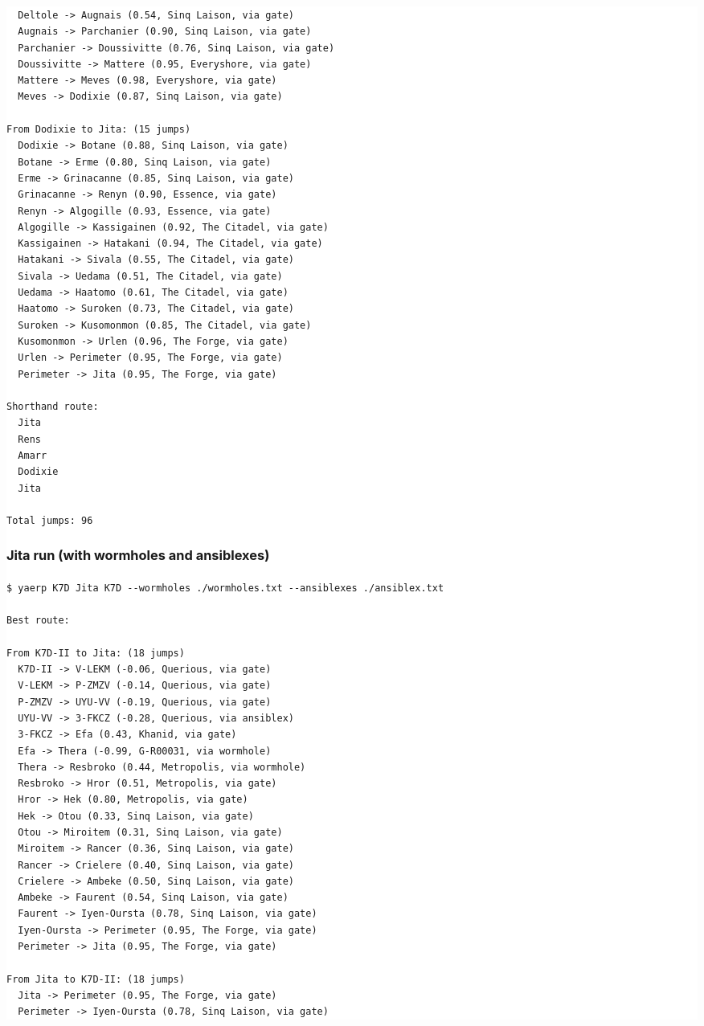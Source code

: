 ```
  Deltole -> Augnais (0.54, Sinq Laison, via gate)
  Augnais -> Parchanier (0.90, Sinq Laison, via gate)
  Parchanier -> Doussivitte (0.76, Sinq Laison, via gate)
  Doussivitte -> Mattere (0.95, Everyshore, via gate)
  Mattere -> Meves (0.98, Everyshore, via gate)
  Meves -> Dodixie (0.87, Sinq Laison, via gate)

From Dodixie to Jita: (15 jumps)
  Dodixie -> Botane (0.88, Sinq Laison, via gate)
  Botane -> Erme (0.80, Sinq Laison, via gate)
  Erme -> Grinacanne (0.85, Sinq Laison, via gate)
  Grinacanne -> Renyn (0.90, Essence, via gate)
  Renyn -> Algogille (0.93, Essence, via gate)
  Algogille -> Kassigainen (0.92, The Citadel, via gate)
  Kassigainen -> Hatakani (0.94, The Citadel, via gate)
  Hatakani -> Sivala (0.55, The Citadel, via gate)
  Sivala -> Uedama (0.51, The Citadel, via gate)
  Uedama -> Haatomo (0.61, The Citadel, via gate)
  Haatomo -> Suroken (0.73, The Citadel, via gate)
  Suroken -> Kusomonmon (0.85, The Citadel, via gate)
  Kusomonmon -> Urlen (0.96, The Forge, via gate)
  Urlen -> Perimeter (0.95, The Forge, via gate)
  Perimeter -> Jita (0.95, The Forge, via gate)

Shorthand route:
  Jita
  Rens
  Amarr
  Dodixie
  Jita

Total jumps: 96
```

### Jita run (with wormholes and ansiblexes)
```
$ yaerp K7D Jita K7D --wormholes ./wormholes.txt --ansiblexes ./ansiblex.txt 

Best route:

From K7D-II to Jita: (18 jumps)
  K7D-II -> V-LEKM (-0.06, Querious, via gate)
  V-LEKM -> P-ZMZV (-0.14, Querious, via gate)
  P-ZMZV -> UYU-VV (-0.19, Querious, via gate)
  UYU-VV -> 3-FKCZ (-0.28, Querious, via ansiblex)
  3-FKCZ -> Efa (0.43, Khanid, via gate)
  Efa -> Thera (-0.99, G-R00031, via wormhole)
  Thera -> Resbroko (0.44, Metropolis, via wormhole)
  Resbroko -> Hror (0.51, Metropolis, via gate)
  Hror -> Hek (0.80, Metropolis, via gate)
  Hek -> Otou (0.33, Sinq Laison, via gate)
  Otou -> Miroitem (0.31, Sinq Laison, via gate)
  Miroitem -> Rancer (0.36, Sinq Laison, via gate)
  Rancer -> Crielere (0.40, Sinq Laison, via gate)
  Crielere -> Ambeke (0.50, Sinq Laison, via gate)
  Ambeke -> Faurent (0.54, Sinq Laison, via gate)
  Faurent -> Iyen-Oursta (0.78, Sinq Laison, via gate)
  Iyen-Oursta -> Perimeter (0.95, The Forge, via gate)
  Perimeter -> Jita (0.95, The Forge, via gate)

From Jita to K7D-II: (18 jumps)
  Jita -> Perimeter (0.95, The Forge, via gate)
  Perimeter -> Iyen-Oursta (0.78, Sinq Laison, via gate)
```
